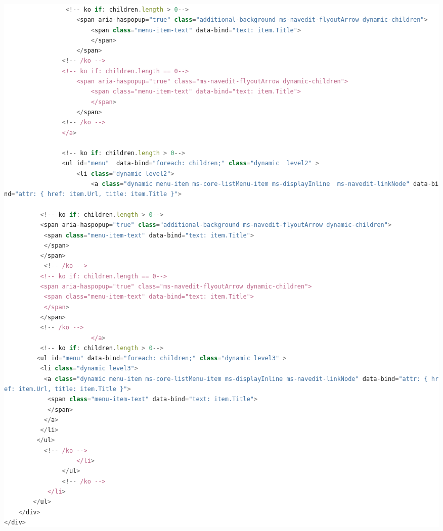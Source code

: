 ```javascript
                 <!-- ko if: children.length > 0-->
                    <span aria-haspopup="true" class="additional-background ms-navedit-flyoutArrow dynamic-children">
                        <span class="menu-item-text" data-bind="text: item.Title">
                        </span>
                    </span>
                <!-- /ko -->
                <!-- ko if: children.length == 0-->
                    <span aria-haspopup="true" class="ms-navedit-flyoutArrow dynamic-children">
                        <span class="menu-item-text" data-bind="text: item.Title">
                        </span>
                    </span>
                <!-- /ko -->
                </a>

                <!-- ko if: children.length > 0-->
                <ul id="menu"  data-bind="foreach: children;" class="dynamic  level2" >
                    <li class="dynamic level2">
                        <a class="dynamic menu-item ms-core-listMenu-item ms-displayInline  ms-navedit-linkNode" data-bind="attr: { href: item.Url, title: item.Title }">

          <!-- ko if: children.length > 0-->
          <span aria-haspopup="true" class="additional-background ms-navedit-flyoutArrow dynamic-children">
           <span class="menu-item-text" data-bind="text: item.Title">
           </span>
          </span>
           <!-- /ko -->
          <!-- ko if: children.length == 0-->
          <span aria-haspopup="true" class="ms-navedit-flyoutArrow dynamic-children">
           <span class="menu-item-text" data-bind="text: item.Title">
           </span>
          </span>
          <!-- /ko -->
                        </a>
          <!-- ko if: children.length > 0-->
         <ul id="menu" data-bind="foreach: children;" class="dynamic level3" >
          <li class="dynamic level3">
           <a class="dynamic menu-item ms-core-listMenu-item ms-displayInline ms-navedit-linkNode" data-bind="attr: { href: item.Url, title: item.Title }">
            <span class="menu-item-text" data-bind="text: item.Title">
            </span>
           </a>
          </li>
         </ul>
           <!-- /ko -->
                    </li>
                </ul>
                <!-- /ko -->
            </li>
        </ul>
    </div>
</div>
```
